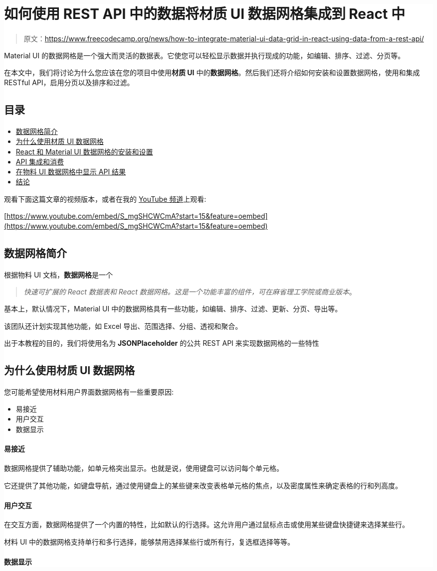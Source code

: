 # 如何使用 REST API 中的数据将材质 UI 数据网格集成到 React 中

> 原文：<https://www.freecodecamp.org/news/how-to-integrate-material-ui-data-grid-in-react-using-data-from-a-rest-api/>

Material UI 的数据网格是一个强大而灵活的数据表。它使您可以轻松显示数据并执行现成的功能，如编辑、排序、过滤、分页等。

在本文中，我们将讨论为什么您应该在您的项目中使用**材质 UI** 中的**数据网格**。然后我们还将介绍如何安装和设置数据网格，使用和集成 RESTful API，启用分页以及排序和过滤。

## 目录

*   [数据网格简介](#introduction-to-data-grid)
*   [为什么使用材质 UI 数据网格](#why-use-the-material-ui-data-grid)
*   [React 和 Material UI 数据网格的安装和设置](#how-to-install-and-setup-react-and-material-ui-data-grid)
*   [API 集成和消费](#api-integration-and-consumption)
*   [在物料 UI 数据网格中显示 API 结果](#how-to-display-the-api-results-in-the-material-ui-data-grid)
*   [结论](#conclusion)

观看下面这篇文章的视频版本，或者在我的 [YouTube 频道](https://www.youtube.com/watch?v=S_mgSHCWCmA&t=15s)上观看:

[https://www.youtube.com/embed/S_mgSHCWCmA?start=15&feature=oembed](https://www.youtube.com/embed/S_mgSHCWCmA?start=15&feature=oembed)

## 数据网格简介

根据物料 UI 文档，**数据网格**是一个

> *快速可扩展的 React 数据表和 React 数据网格。这是一个功能丰富的组件，可在麻省理工学院或商业版本*。

基本上，默认情况下，Material UI 中的数据网格具有一些功能，如编辑、排序、过滤、更新、分页、导出等。

该团队还计划实现其他功能，如 Excel 导出、范围选择、分组、透视和聚合。

出于本教程的目的，我们将使用名为 **JSONPlaceholder** 的公共 REST API 来实现数据网格的一些特性

## 为什么使用材质 UI 数据网格

您可能希望使用材料用户界面数据网格有一些重要原因:

*   易接近
*   用户交互
*   数据显示

#### 易接近

数据网格提供了辅助功能，如单元格突出显示。也就是说，使用键盘可以访问每个单元格。

它还提供了其他功能，如键盘导航，通过使用键盘上的某些键来改变表格单元格的焦点，以及密度属性来确定表格的行和列高度。

#### 用户交互

在交互方面，数据网格提供了一个内置的特性，比如默认的行选择。这允许用户通过鼠标点击或使用某些键盘快捷键来选择某些行。

材料 UI 中的数据网格支持单行和多行选择，能够禁用选择某些行或所有行，复选框选择等等。

#### 数据显示
